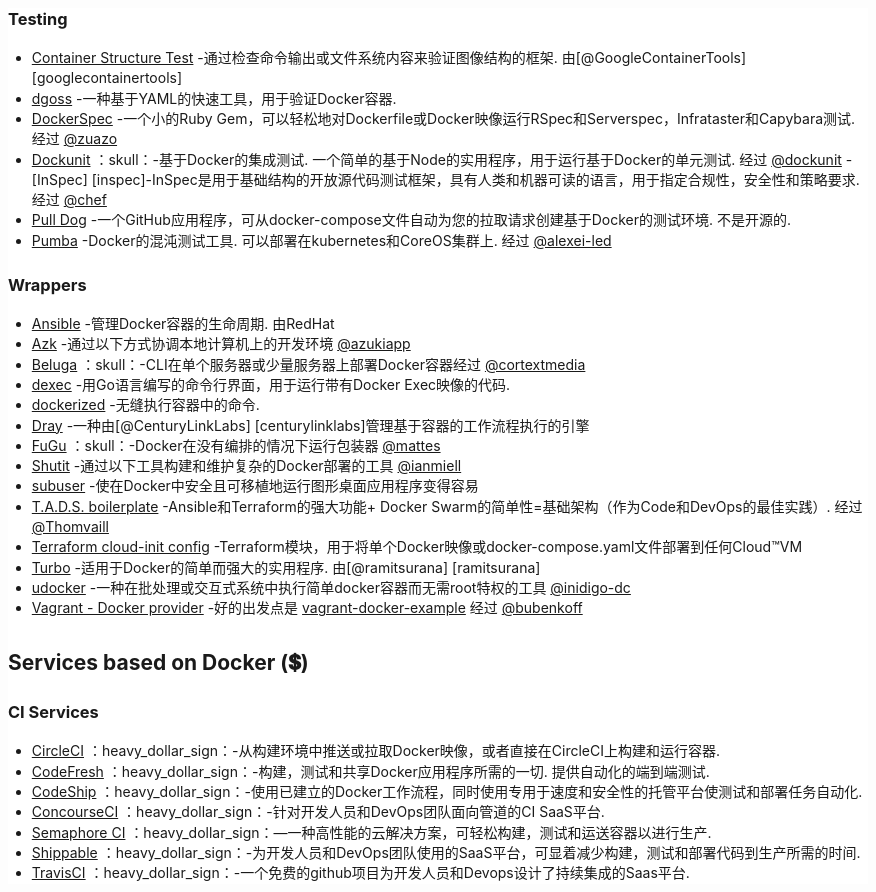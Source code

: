 ### Testing

- [Container Structure Test](https://github.com/GoogleContainerTools/container-structure-test)  -通过检查命令输出或文件系统内容来验证图像结构的框架. 由[@GoogleContainerTools] [googlecontainertools]
- [dgoss](https://github.com/aelsabbahy/goss/tree/master/extras/dgoss) -一种基于YAML的快速工具，用于验证Docker容器.
- [DockerSpec](https://github.com/zuazo/dockerspec)  -一个小的Ruby Gem，可以轻松地对Dockerfile或Docker映像运行RSpec和Serverspec，Infrataster和Capybara测试. 经过 [@zuazo](https://github.com/zuazo)
- [Dockunit](https://github.com/dockunit/platform)  ：skull：-基于Docker的集成测试. 一个简单的基于Node的实用程序，用于运行基于Docker的单元测试. 经过 [@dockunit](https://github.com/dockunit)
 -[InSpec] [inspec]-InSpec是用于基础结构的开放源代码测试框架，具有人类和机器可读的语言，用于指定合规性，安全性和策略要求. 经过 [@chef](https://github.com/chef)
- [Pull Dog](https://github.com/apps/pull-dog)  -一个GitHub应用程序，可从docker-compose文件自动为您的拉取请求创建基于Docker的测试环境. 不是开源的.
- [Pumba](https://github.com/alexei-led/pumba)  -Docker的混沌测试工具. 可以部署在kubernetes和CoreOS集群上. 经过 [@alexei-led](https://github.com/alexei-led)

### Wrappers

- [Ansible](https://docs.ansible.com/ansible/latest/collections/community/general/docker_container_module.html)  -管理Docker容器的生命周期. 由RedHat
- [Azk](https://github.com/azukiapp/azk) -通过以下方式协调本地计算机上的开发环境 [@azukiapp](https://github.com/azukiapp)
- [Beluga](https://github.com/cortexmedia/Beluga)  ：skull：-CLI在单个服务器或少量服务器上部署Docker容器经过 [@cortextmedia](https://github.com/cortexmedia)
- [dexec](https://github.com/docker-exec/dexec) -用Go语言编写的命令行界面，用于运行带有Docker Exec映像的代码.
- [dockerized](https://github.com/benzaita/dockerized-cli) -无缝执行容器中的命令.
- [Dray](https://github.com/CenturyLinkLabs/dray) -一种由[@CenturyLinkLabs] [centurylinklabs]管理基于容器的工作流程执行的引擎
- [FuGu](https://github.com/mattes/fugu) ：skull：-Docker在没有编排的情况下运行包装器 [@mattes](https://github.com/mattes)
- [Shutit](https://github.com/ianmiell/shutit) -通过以下工具构建和维护复杂的Docker部署的工具 [@ianmiell](https://github.com/ianmiell)
- [subuser](https://github.com/subuser-security/subuser) -使在Docker中安全且可移植地运行图形桌面应用程序变得容易
- [T.A.D.S. boilerplate](https://github.com/Thomvaill/tads-boilerplate)  -Ansible和Terraform的强大功能+ Docker Swarm的简单性=基础架构（作为Code和DevOps的最佳实践）. 经过 [@Thomvaill](https://github.com/Thomvaill)
- [Terraform cloud-init config](https://github.com/christippett/terraform-cloudinit-container-server) -Terraform模块，用于将单个Docker映像或docker-compose.yaml文件部署到任何Cloud™VM
- [Turbo](https://github.com/ramitsurana/turbo)  -适用于Docker的简单而强大的实用程序. 由[@ramitsurana] [ramitsurana]
- [udocker](https://github.com/indigo-dc/udocker) -一种在批处理或交互式系统中执行简单docker容器而无需root特权的工具 [@inidigo-dc](https://github.com/indigo-dc)
- [Vagrant - Docker provider](https://www.vagrantup.com/docs/providers/docker/basics) -好的出发点是 [vagrant-docker-example](https://github.com/bubenkoff/vagrant-docker-example) 经过 [@bubenkoff](https://github.com/bubenkoff)

## Services based on Docker (:heavy_dollar_sign:)

### CI Services

- [CircleCI](https://circleci.com/) ：heavy_dollar_sign：-从构建环境中推送或拉取Docker映像，或者直接在CircleCI上构建和运行容器.
- [CodeFresh](https://codefresh.io)  ：heavy_dollar_sign：-构建，测试和共享Docker应用程序所需的一切. 提供自动化的端到端测试.
- [CodeShip](https://www.cloudbees.com/products/codeship) ：heavy_dollar_sign：-使用已建立的Docker工作流程，同时使用专用于速度和安全性的托管平台使测试和部署任务自动化.
- [ConcourseCI](https://concourse-ci.org) ：heavy_dollar_sign：-针对开发人员和DevOps团队面向管道的CI SaaS平台.
- [Semaphore CI](https://semaphoreci.com/) ：heavy_dollar_sign：—一种高性能的云解决方案，可轻松构建，测试和运送容器以进行生产.
- [Shippable](https://app.shippable.com/) ：heavy_dollar_sign：-为开发人员和DevOps团队使用的SaaS平台，可显着减少构建，测试和部署代码到生产所需的时间.
- [TravisCI](https://travis-ci.org/) ：heavy_dollar_sign：-一个免费的github项目为开发人员和Devops设计了持续集成的Saas平台.
